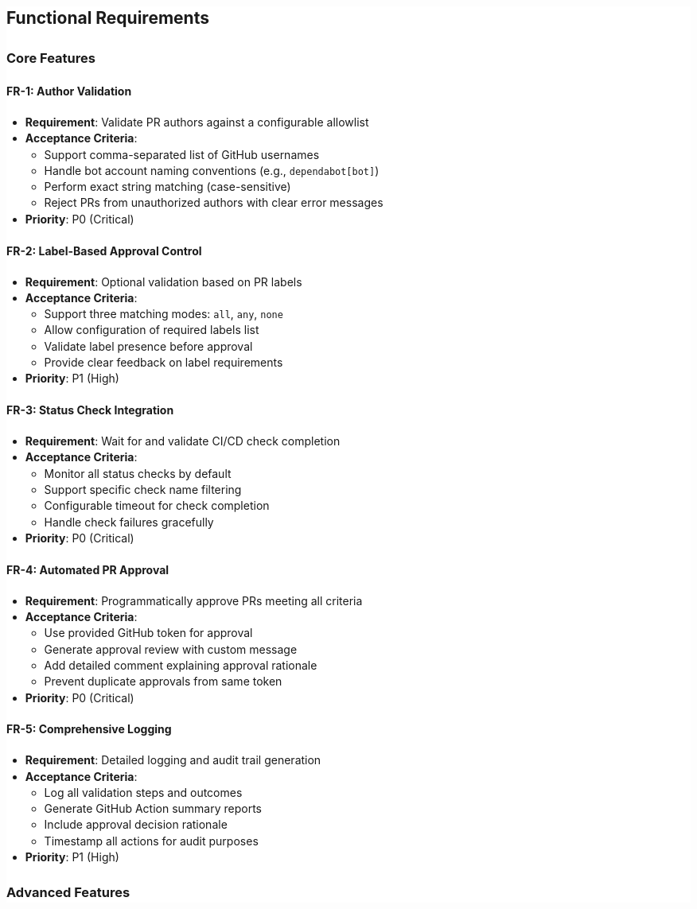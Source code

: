 
## Functional Requirements

### Core Features

#### FR-1: Author Validation
- **Requirement**: Validate PR authors against a configurable allowlist
- **Acceptance Criteria**:
  - Support comma-separated list of GitHub usernames
  - Handle bot account naming conventions (e.g., `dependabot[bot]`)
  - Perform exact string matching (case-sensitive)
  - Reject PRs from unauthorized authors with clear error messages
- **Priority**: P0 (Critical)

#### FR-2: Label-Based Approval Control
- **Requirement**: Optional validation based on PR labels
- **Acceptance Criteria**:
  - Support three matching modes: `all`, `any`, `none`
  - Allow configuration of required labels list
  - Validate label presence before approval
  - Provide clear feedback on label requirements
- **Priority**: P1 (High)

#### FR-3: Status Check Integration
- **Requirement**: Wait for and validate CI/CD check completion
- **Acceptance Criteria**:
  - Monitor all status checks by default
  - Support specific check name filtering
  - Configurable timeout for check completion
  - Handle check failures gracefully
- **Priority**: P0 (Critical)

#### FR-4: Automated PR Approval
- **Requirement**: Programmatically approve PRs meeting all criteria
- **Acceptance Criteria**:
  - Use provided GitHub token for approval
  - Generate approval review with custom message
  - Add detailed comment explaining approval rationale
  - Prevent duplicate approvals from same token
- **Priority**: P0 (Critical)

#### FR-5: Comprehensive Logging
- **Requirement**: Detailed logging and audit trail generation
- **Acceptance Criteria**:
  - Log all validation steps and outcomes
  - Generate GitHub Action summary reports
  - Include approval decision rationale
  - Timestamp all actions for audit purposes
- **Priority**: P1 (High)

### Advanced Features
